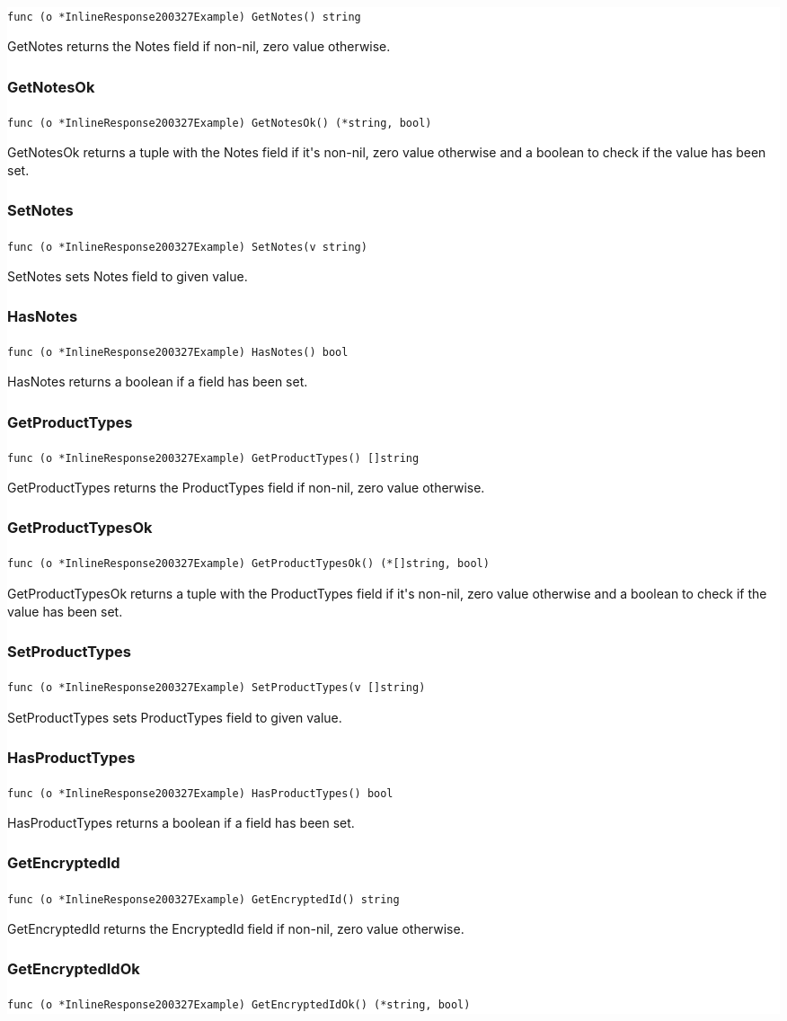 `func (o *InlineResponse200327Example) GetNotes() string`

GetNotes returns the Notes field if non-nil, zero value otherwise.

### GetNotesOk

`func (o *InlineResponse200327Example) GetNotesOk() (*string, bool)`

GetNotesOk returns a tuple with the Notes field if it's non-nil, zero value otherwise
and a boolean to check if the value has been set.

### SetNotes

`func (o *InlineResponse200327Example) SetNotes(v string)`

SetNotes sets Notes field to given value.

### HasNotes

`func (o *InlineResponse200327Example) HasNotes() bool`

HasNotes returns a boolean if a field has been set.

### GetProductTypes

`func (o *InlineResponse200327Example) GetProductTypes() []string`

GetProductTypes returns the ProductTypes field if non-nil, zero value otherwise.

### GetProductTypesOk

`func (o *InlineResponse200327Example) GetProductTypesOk() (*[]string, bool)`

GetProductTypesOk returns a tuple with the ProductTypes field if it's non-nil, zero value otherwise
and a boolean to check if the value has been set.

### SetProductTypes

`func (o *InlineResponse200327Example) SetProductTypes(v []string)`

SetProductTypes sets ProductTypes field to given value.

### HasProductTypes

`func (o *InlineResponse200327Example) HasProductTypes() bool`

HasProductTypes returns a boolean if a field has been set.

### GetEncryptedId

`func (o *InlineResponse200327Example) GetEncryptedId() string`

GetEncryptedId returns the EncryptedId field if non-nil, zero value otherwise.

### GetEncryptedIdOk

`func (o *InlineResponse200327Example) GetEncryptedIdOk() (*string, bool)`
